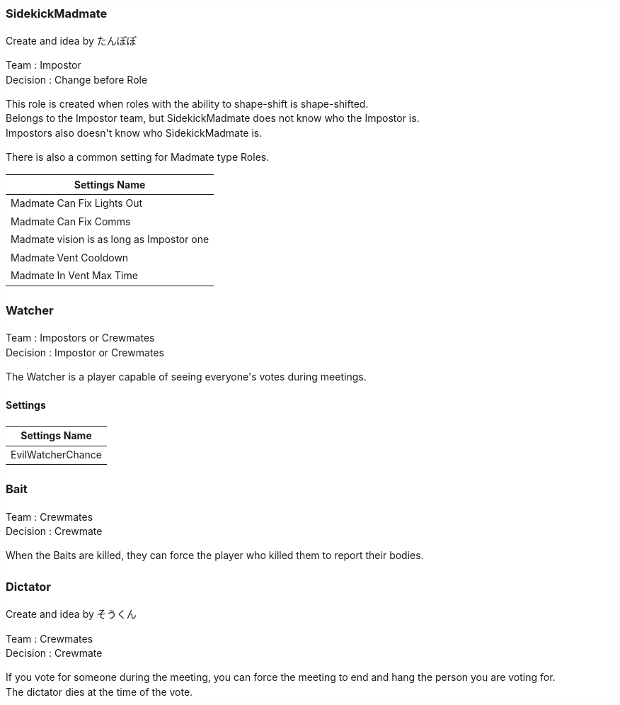 ### SidekickMadmate

Create and idea by たんぽぽ<br>

Team : Impostor<br>
Decision : Change before Role<br>

This role is created when roles with the ability to shape-shift is shape-shifted.<br>
Belongs to the Impostor team, but SidekickMadmate does not know who the Impostor is.<br>
Impostors also doesn't know who SidekickMadmate is.<br>


There is also a common setting for Madmate type Roles.

| Settings Name                             |
| ----------------------------------------- |
| Madmate Can Fix Lights Out                |
| Madmate Can Fix Comms                     |
| Madmate vision is as long as Impostor one |
| Madmate Vent Cooldown                     |
| Madmate In Vent Max Time                  |

### Watcher

Team : Impostors or Crewmates<br>
Decision : Impostor or Crewmates<br>

The Watcher is a player capable of seeing everyone's votes during meetings.<br>

#### Settings

| Settings Name     |
| ----------------- |
| EvilWatcherChance |

### Bait

Team : Crewmates<br>
Decision : Crewmate<br>

When the Baits are killed, they can force the player who killed them to report their bodies.<br>

### Dictator

Create and idea by そうくん<br>

Team : Crewmates<br>
Decision : Crewmate<br>

If you vote for someone during the meeting, you can force the meeting to end and hang the person you are voting for.<br>
The dictator dies at the time of the vote.<br>

